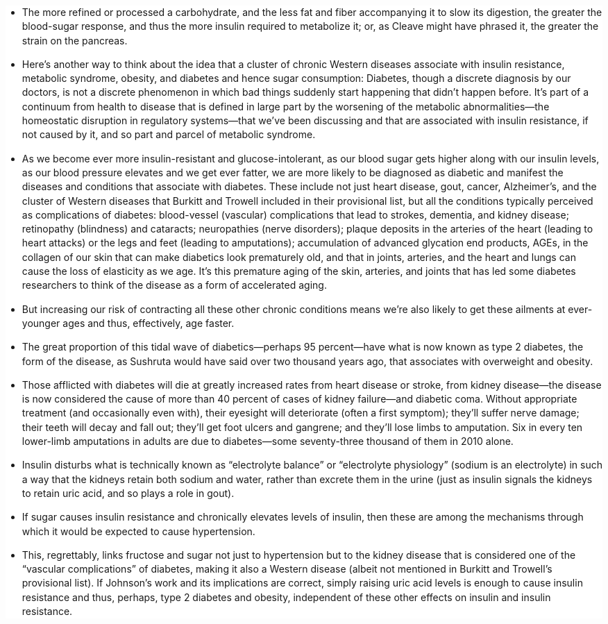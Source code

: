 * The more refined or processed a carbohydrate, and the less fat and fiber accompanying it to slow its digestion, the greater the blood-sugar response, and thus the more insulin required to metabolize it; or, as Cleave might have phrased it, the greater the strain on the pancreas.

- Here’s another way to think about the idea that a cluster of chronic Western diseases associate with insulin resistance, metabolic syndrome, obesity, and diabetes and hence sugar consumption: Diabetes, though a discrete diagnosis by our doctors, is not a discrete phenomenon in which bad things suddenly start happening that didn’t happen before. It’s part of a continuum from health to disease that is defined in large part by the worsening of the metabolic abnormalities—the homeostatic disruption in regulatory systems—that we’ve been discussing and that are associated with insulin resistance, if not caused by it, and so part and parcel of metabolic syndrome.

- As we become ever more insulin-resistant and glucose-intolerant, as our blood sugar gets higher along with our insulin levels, as our blood pressure elevates and we get ever fatter, we are more likely to be diagnosed as diabetic and manifest the diseases and conditions that associate with diabetes. These include not just heart disease, gout, cancer, Alzheimer’s, and the cluster of Western diseases that Burkitt and Trowell included in their provisional list, but all the conditions typically perceived as complications of diabetes: blood-vessel (vascular) complications that lead to strokes, dementia, and kidney disease; retinopathy (blindness) and cataracts; neuropathies (nerve disorders); plaque deposits in the arteries of the heart (leading to heart attacks) or the legs and feet (leading to amputations); accumulation of advanced glycation end products, AGEs, in the collagen of our skin that can make diabetics look prematurely old, and that in joints, arteries, and the heart and lungs can cause the loss of elasticity as we age. It’s this premature aging of the skin, arteries, and joints that has led some diabetes researchers to think of the disease as a form of accelerated aging.

- But increasing our risk of contracting all these other chronic conditions means we’re also likely to get these ailments at ever-younger ages and thus, effectively, age faster.

* The great proportion of this tidal wave of diabetics—perhaps 95 percent—have what is now known as type 2 diabetes, the form of the disease, as Sushruta would have said over two thousand years ago, that associates with overweight and obesity.

* Those afflicted with diabetes will die at greatly increased rates from heart disease or stroke, from kidney disease—the disease is now considered the cause of more than 40 percent of cases of kidney failure—and diabetic coma. Without appropriate treatment (and occasionally even with), their eyesight will deteriorate (often a first symptom); they’ll suffer nerve damage; their teeth will decay and fall out; they’ll get foot ulcers and gangrene; and they’ll lose limbs to amputation. Six in every ten lower-limb amputations in adults are due to diabetes—some seventy-three thousand of them in 2010 alone.

* Insulin disturbs what is technically known as “electrolyte balance” or “electrolyte physiology” (sodium is an electrolyte) in such a way that the kidneys retain both sodium and water, rather than excrete them in the urine (just as insulin signals the kidneys to retain uric acid, and so plays a role in gout).

 * If sugar causes insulin resistance and chronically elevates levels of insulin, then these are among the mechanisms through which it would be expected to cause hypertension.

 * This, regrettably, links fructose and sugar not just to hypertension but to the kidney disease that is considered one of the “vascular complications” of diabetes, making it also a Western disease (albeit not mentioned in Burkitt and Trowell’s provisional list). If Johnson’s work and its implications are correct, simply raising uric acid levels is enough to cause insulin resistance and thus, perhaps, type 2 diabetes and obesity, independent of these other effects on insulin and insulin resistance.
